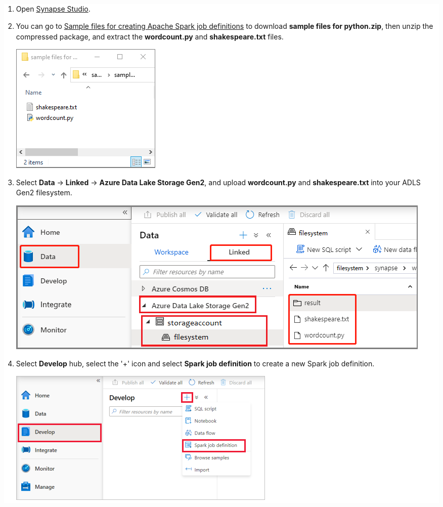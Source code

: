 1. Open [Synapse Studio](https://web.azuresynapse.net/).

2. You can go to [Sample files for creating Apache Spark job definitions](https://github.com/Azure-Samples/Synapse/tree/master/Spark/Python) to download **sample files for python.zip**, then unzip the compressed package, and extract the **wordcount.py** and **shakespeare.txt** files. 

     ![sample files](./media/apache-spark-job-definitions/sample-files.png)

3. Select **Data** -> **Linked** -> **Azure Data Lake Storage Gen2**, and upload **wordcount.py** and **shakespeare.txt** into your ADLS Gen2 filesystem. 

     ![upload Python file](./media/apache-spark-job-definitions/upload-python-file.png)

4. Select **Develop** hub, select the '+' icon and select **Spark job definition** to create a new Spark job definition. 

     ![create new definition for python](./media/apache-spark-job-definitions/create-new-definition.png)
